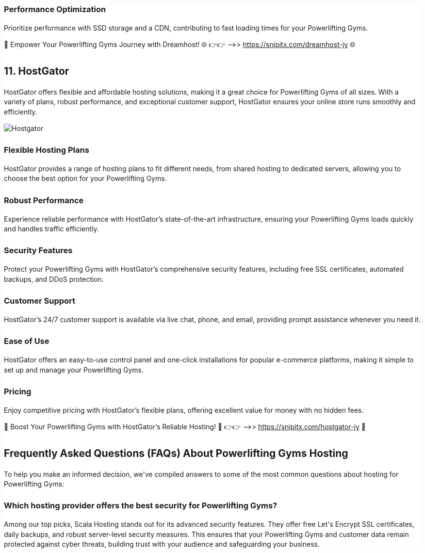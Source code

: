 ### Performance Optimization
Prioritize performance with SSD storage and a CDN, contributing to fast loading times for your Powerlifting Gyms.

🚀 Empower Your Powerlifting Gyms Journey with Dreamhost! 🌐
👉👉 -->> https://snipitx.com/dreamhost-jy 🌐

## 11. HostGator

HostGator offers flexible and affordable hosting solutions, making it a great choice for Powerlifting Gyms of all sizes. With a variety of plans, robust performance, and exceptional customer support, HostGator ensures your online store runs smoothly and efficiently.

![Hostgator](https://i.imgur.com/SNC0dSu.jpeg "Hostgator Hosting")

### Flexible Hosting Plans
HostGator provides a range of hosting plans to fit different needs, from shared hosting to dedicated servers, allowing you to choose the best option for your Powerlifting Gyms.

### Robust Performance
Experience reliable performance with HostGator’s state-of-the-art infrastructure, ensuring your Powerlifting Gyms loads quickly and handles traffic efficiently.

### Security Features
Protect your Powerlifting Gyms with HostGator’s comprehensive security features, including free SSL certificates, automated backups, and DDoS protection.

### Customer Support
HostGator’s 24/7 customer support is available via live chat, phone, and email, providing prompt assistance whenever you need it.

### Ease of Use
HostGator offers an easy-to-use control panel and one-click installations for popular e-commerce platforms, making it simple to set up and manage your Powerlifting Gyms.

### Pricing
Enjoy competitive pricing with HostGator’s flexible plans, offering excellent value for money with no hidden fees.

🌟 Boost Your Powerlifting Gyms with HostGator’s Reliable Hosting! 🚀
👉👉 -->> https://snipitx.com/hostgator-jy 🚀

## Frequently Asked Questions (FAQs) About Powerlifting Gyms Hosting

To help you make an informed decision, we've compiled answers to some of the most common questions about hosting for Powerlifting Gyms:

### Which hosting provider offers the best security for Powerlifting Gyms? 
Among our top picks, Scala Hosting stands out for its advanced security features. They offer free Let's Encrypt SSL certificates, daily backups, and robust server-level security measures. This ensures that your Powerlifting Gyms and customer data remain protected against cyber threats, building trust with your audience and safeguarding your business.
